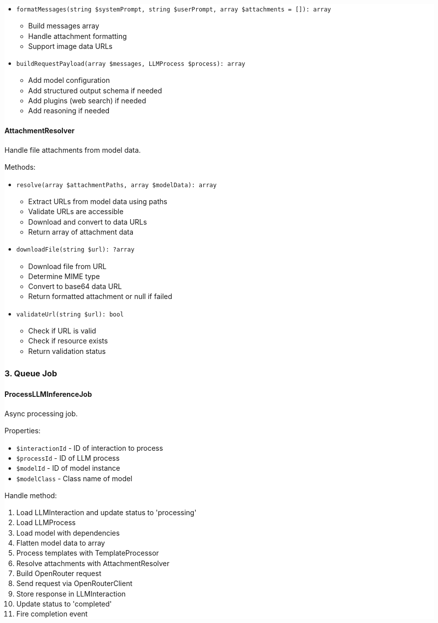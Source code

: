 - `formatMessages(string $systemPrompt, string $userPrompt, array $attachments = []): array`
  - Build messages array
  - Handle attachment formatting
  - Support image data URLs

- `buildRequestPayload(array $messages, LLMProcess $process): array`
  - Add model configuration
  - Add structured output schema if needed
  - Add plugins (web search) if needed
  - Add reasoning if needed

#### AttachmentResolver
Handle file attachments from model data.

Methods:
- `resolve(array $attachmentPaths, array $modelData): array`
  - Extract URLs from model data using paths
  - Validate URLs are accessible
  - Download and convert to data URLs
  - Return array of attachment data

- `downloadFile(string $url): ?array`
  - Download file from URL
  - Determine MIME type
  - Convert to base64 data URL
  - Return formatted attachment or null if failed

- `validateUrl(string $url): bool`
  - Check if URL is valid
  - Check if resource exists
  - Return validation status

### 3. Queue Job

#### ProcessLLMInferenceJob
Async processing job.

Properties:
- `$interactionId` - ID of interaction to process
- `$processId` - ID of LLM process
- `$modelId` - ID of model instance
- `$modelClass` - Class name of model

Handle method:
1. Load LLMInteraction and update status to 'processing'
2. Load LLMProcess
3. Load model with dependencies
4. Flatten model data to array
5. Process templates with TemplateProcessor
6. Resolve attachments with AttachmentResolver
7. Build OpenRouter request
8. Send request via OpenRouterClient
9. Store response in LLMInteraction
10. Update status to 'completed'
11. Fire completion event
